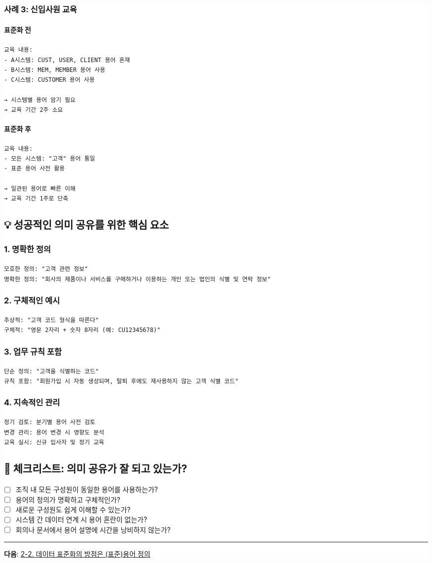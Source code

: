 ### 사례 3: 신입사원 교육

#### 표준화 전
```
교육 내용:
- A시스템: CUST, USER, CLIENT 용어 혼재
- B시스템: MEM, MEMBER 용어 사용  
- C시스템: CUSTOMER 용어 사용

→ 시스템별 용어 암기 필요
→ 교육 기간 2주 소요
```

#### 표준화 후
```
교육 내용:
- 모든 시스템: "고객" 용어 통일
- 표준 용어 사전 활용

→ 일관된 용어로 빠른 이해
→ 교육 기간 1주로 단축
```

## 💡 성공적인 의미 공유를 위한 핵심 요소

### 1. 명확한 정의
```
모호한 정의: "고객 관련 정보"
명확한 정의: "회사의 제품이나 서비스를 구매하거나 이용하는 개인 또는 법인의 식별 및 연락 정보"
```

### 2. 구체적인 예시
```
추상적: "고객 코드 형식을 따른다"
구체적: "영문 2자리 + 숫자 8자리 (예: CU12345678)"
```

### 3. 업무 규칙 포함
```
단순 정의: "고객을 식별하는 코드"
규칙 포함: "회원가입 시 자동 생성되며, 탈퇴 후에도 재사용하지 않는 고객 식별 코드"
```

### 4. 지속적인 관리
```
정기 검토: 분기별 용어 사전 검토
변경 관리: 용어 변경 시 영향도 분석
교육 실시: 신규 입사자 및 정기 교육
```

## 🎯 체크리스트: 의미 공유가 잘 되고 있는가?

- [ ] 조직 내 모든 구성원이 동일한 용어를 사용하는가?
- [ ] 용어의 정의가 명확하고 구체적인가?
- [ ] 새로운 구성원도 쉽게 이해할 수 있는가?
- [ ] 시스템 간 데이터 연계 시 용어 혼란이 없는가?
- [ ] 회의나 문서에서 용어 설명에 시간을 낭비하지 않는가?

---

**다음**: [2-2. 데이터 표준화의 방점은 (표준)용어 정의](./02-terminology-definition.md)